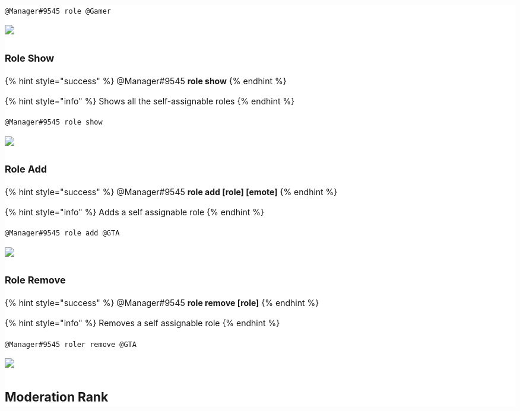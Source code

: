 ```text
@Manager#9545 role @Gamer
```

![](../.gitbook/assets/role.PNG)

### Role Show

{% hint style="success" %}
@Manager\#9545 **role show**
{% endhint %}

{% hint style="info" %}
Shows all the self-assignable roles
{% endhint %}

```text
@Manager#9545 role show
```

![](../.gitbook/assets/roleshow.PNG)

### **Role Add**

{% hint style="success" %}
@Manager\#9545 **role add \[role\] \[emote\]**
{% endhint %}

{% hint style="info" %}
Adds a self assignable role
{% endhint %}

```text
@Manager#9545 role add @GTA
```

![](../.gitbook/assets/roleadd.PNG)

### **Role Remove**

{% hint style="success" %}
@Manager\#9545 **role remove \[role\]**
{% endhint %}

{% hint style="info" %}
Removes a self assignable role
{% endhint %}

```text
@Manager#9545 roler remove @GTA
```

![](../.gitbook/assets/roleremove.PNG)

## Moderation Rank
